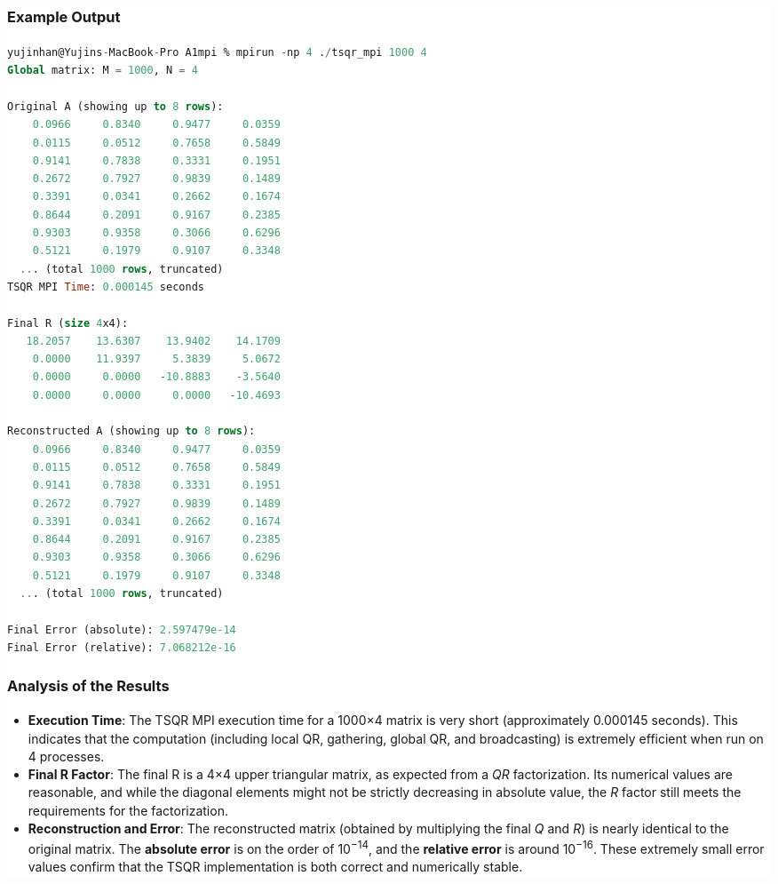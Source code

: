 ### Example Output

```sql
yujinhan@Yujins-MacBook-Pro A1mpi % mpirun -np 4 ./tsqr_mpi 1000 4
Global matrix: M = 1000, N = 4

Original A (showing up to 8 rows):
    0.0966     0.8340     0.9477     0.0359 
    0.0115     0.0512     0.7658     0.5849 
    0.9141     0.7838     0.3331     0.1951 
    0.2672     0.7927     0.9839     0.1489 
    0.3391     0.0341     0.2662     0.1674 
    0.8644     0.2091     0.9167     0.2385 
    0.9303     0.9358     0.3066     0.6296 
    0.5121     0.1979     0.9107     0.3348 
  ... (total 1000 rows, truncated)
TSQR MPI Time: 0.000145 seconds

Final R (size 4x4):
   18.2057    13.6307    13.9402    14.1709 
    0.0000    11.9397     5.3839     5.0672 
    0.0000     0.0000   -10.8883    -3.5640 
    0.0000     0.0000     0.0000   -10.4693 

Reconstructed A (showing up to 8 rows):
    0.0966     0.8340     0.9477     0.0359 
    0.0115     0.0512     0.7658     0.5849 
    0.9141     0.7838     0.3331     0.1951 
    0.2672     0.7927     0.9839     0.1489 
    0.3391     0.0341     0.2662     0.1674 
    0.8644     0.2091     0.9167     0.2385 
    0.9303     0.9358     0.3066     0.6296 
    0.5121     0.1979     0.9107     0.3348 
  ... (total 1000 rows, truncated)

Final Error (absolute): 2.597479e-14
Final Error (relative): 7.068212e-16
```

### Analysis of the Results

- **Execution Time**:
  The TSQR MPI execution time for a 1000×4 matrix is very short (approximately 0.000145 seconds). This indicates that the computation (including local QR, gathering, global QR, and broadcasting) is extremely efficient when run on 4 processes.
- **Final R Factor**:
  The final R is a 4×4 upper triangular matrix, as expected from a $QR$ factorization. Its numerical values are reasonable, and while the diagonal elements might not be strictly decreasing in absolute value, the $R$ factor still meets the requirements for the factorization.
- **Reconstruction and Error**:
  The reconstructed matrix (obtained by multiplying the final $Q$ and $R$) is nearly identical to the original matrix. The **absolute error** is on the order of $10^{-14}$, and the **relative error** is around $10^{-16}$.
  These extremely small error values confirm that the TSQR implementation is both correct and numerically stable.
